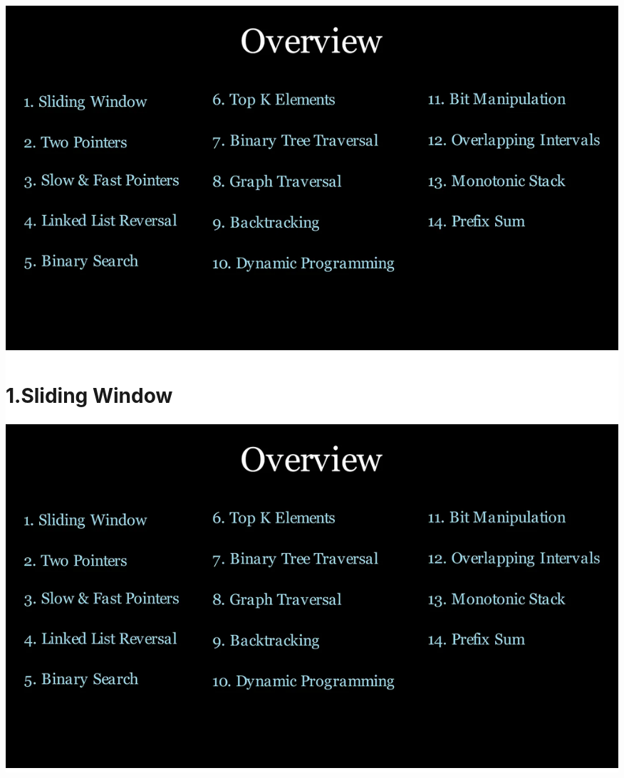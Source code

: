 ![](./images/8ce15383-f7ab-4895-a89e-9e5d92c88833_2560x1440.webp)

# 1.Sliding Window

![](./images/8ce15383-f7ab-4895-a89e-9e5d92c88833_2560x1440.webp)
